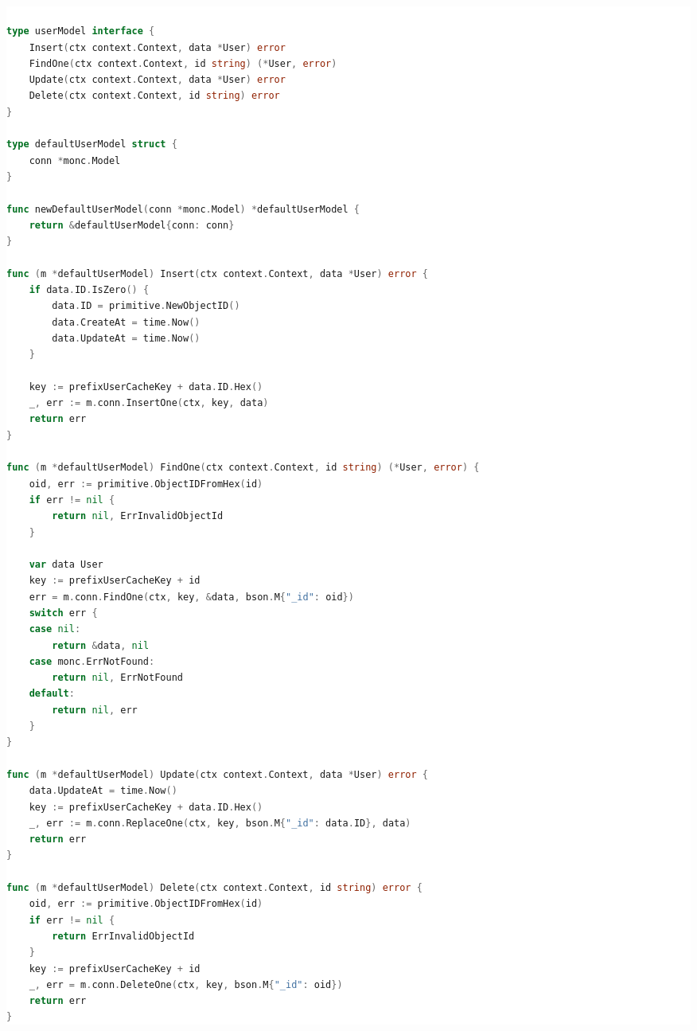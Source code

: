 ```go

type userModel interface {
    Insert(ctx context.Context, data *User) error
    FindOne(ctx context.Context, id string) (*User, error)
    Update(ctx context.Context, data *User) error
    Delete(ctx context.Context, id string) error
}

type defaultUserModel struct {
    conn *monc.Model
}

func newDefaultUserModel(conn *monc.Model) *defaultUserModel {
    return &defaultUserModel{conn: conn}
}

func (m *defaultUserModel) Insert(ctx context.Context, data *User) error {
    if data.ID.IsZero() {
        data.ID = primitive.NewObjectID()
        data.CreateAt = time.Now()
        data.UpdateAt = time.Now()
    }

    key := prefixUserCacheKey + data.ID.Hex()
    _, err := m.conn.InsertOne(ctx, key, data)
    return err
}

func (m *defaultUserModel) FindOne(ctx context.Context, id string) (*User, error) {
    oid, err := primitive.ObjectIDFromHex(id)
    if err != nil {
        return nil, ErrInvalidObjectId
    }

    var data User
    key := prefixUserCacheKey + id
    err = m.conn.FindOne(ctx, key, &data, bson.M{"_id": oid})
    switch err {
    case nil:
        return &data, nil
    case monc.ErrNotFound:
        return nil, ErrNotFound
    default:
        return nil, err
    }
}

func (m *defaultUserModel) Update(ctx context.Context, data *User) error {
    data.UpdateAt = time.Now()
    key := prefixUserCacheKey + data.ID.Hex()
    _, err := m.conn.ReplaceOne(ctx, key, bson.M{"_id": data.ID}, data)
    return err
}

func (m *defaultUserModel) Delete(ctx context.Context, id string) error {
    oid, err := primitive.ObjectIDFromHex(id)
    if err != nil {
        return ErrInvalidObjectId
    }
    key := prefixUserCacheKey + id
    _, err = m.conn.DeleteOne(ctx, key, bson.M{"_id": oid})
    return err
}
```